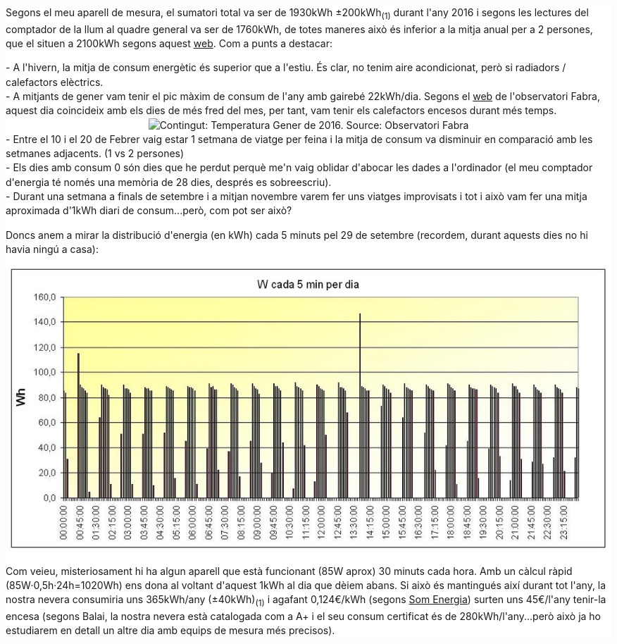 

Segons el meu aparell de mesura, el sumatori total va ser de 1930kWh &#xB1;200kWh<sub>(1)</sub> durant l'any 2016 i segons les lectures del comptador de la llum al quadre general va ser de 1760kWh, de totes maneres això és inferior a la mitja anual per a 2 persones, que el situen a 2100kWh segons aquest <a href="http://www.comparatarifasenergia.es/comparar-precios-de-energia/consumo-medio" target="_blank">web</a>. Com a punts a destacar: <br>
<center></center>
- A l'hivern, la mitja de consum energètic és superior que a l'estiu. És clar, no tenim aire acondicionat, però si radiadors / calefactors elèctrics.<br>
- A mitjants de gener vam tenir el pic màxim de consum de l'any amb gairebé 22kWh/dia. Segons el <a href="http://www.fabra.cat/meteo/resums/resums.html" target="_blank">web</a> de l'observatori Fabra, aquest dia coincideix amb els dies de més fred del mes, per tant, vam tenir els calefactors encesos durant més temps.<br>
<center><img src="http://www.fabra.cat/meteo/resums/resums37.jpg" width="50%" alt="Contingut: Temperatura Gener de 2016. Source: Observatori Fabra" title="Temperatures Gener 2016"></center>
- Entre el 10 i el 20 de Febrer vaig estar 1 setmana de viatge per feina i la mitja de consum va disminuir en comparació amb les setmanes adjacents. (1 vs 2 persones)<br>
- Els dies amb consum 0 són dies que he perdut perquè me'n vaig oblidar d'abocar les dades a l'ordinador (el meu comptador d'energia té només una memòria de 28 dies, després es sobreescriu).<br>
- Durant una setmana a finals de setembre i a mitjan novembre varem fer uns viatges improvisats i tot i això vam fer una mitja aproximada d'1kWh diari de consum...però, com pot ser això?<br>

Doncs anem a mirar la distribució d'energia (en kWh) cada 5 minuts pel 29 de setembre (recordem, durant aquests dies no hi havia ningú a casa):

<center>
<img style="display:inline" src="/images/170110-monitorenerg/160927-w_dia.JPG" width="99%" alt="Contingut: Consum energètic kWh cada 5 minuts en un pis buit. Source: Momex.cat" title="Consum energètic kWh cada 5 minuts en un pis buit">
</center>

Com veieu, misteriosament hi ha algun aparell que està funcionant (85W aprox) 30 minuts cada hora. Amb un càlcul ràpid (85W·0,5h·24h=1020Wh) ens dona al voltant d'aquest 1kWh al dia que dèiem abans. Si això és mantingués així durant tot l'any, la nostra nevera consumiria uns 365kWh/any (&#xB1;40kWh)<sub>(1)</sub> i agafant 0,124€/kWh (segons <a href="https://www.somenergia.coop/ca/tarifes-d-electricitat/#tarifa1" target="_blank">Som Energia</a>) surten uns 45€/l'any tenir-la encesa (segons Balai, la nostra nevera està catalogada com a A+ i el seu consum certificat és de 280kWh/l'any...però això ja ho estudiarem en detall un altre dia amb equips de mesura més precisos).<br>
